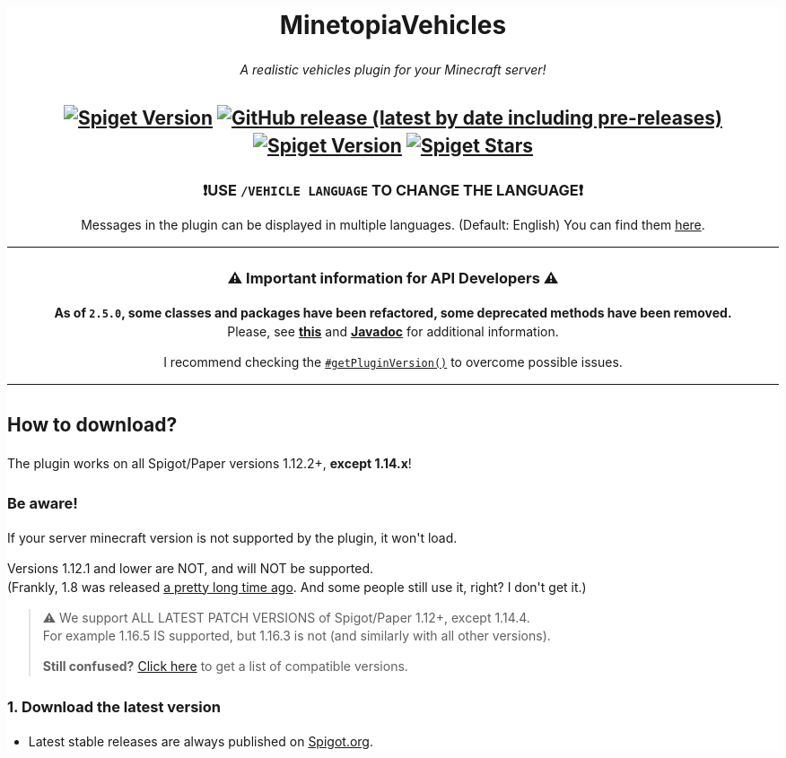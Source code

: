 <h1 align="center">MinetopiaVehicles</h1>
<p align="center"><em>A realistic vehicles plugin for your Minecraft server!</em></p>

<div align="center">

<a href="https://www.spigotmc.org/resources/80910/"><img alt="Spiget Version" src="https://img.shields.io/spiget/version/80910?label=version"></a>
<a href="https://github.com/Zettovec/MinetopiaVehicles/releases"><img alt="GitHub release (latest by date including pre-releases)" src="https://img.shields.io/github/v/release/Zettovec/MinetopiaVehicles?include_prereleases&label=pre-release"></a>
<a href="https://www.spigotmc.org/resources/80910/"><img alt="Spiget Version" src="https://img.shields.io/spiget/downloads/80910"></a>
<a href="https://www.spigotmc.org/resources/80910/"><img alt="Spiget Stars" src="https://img.shields.io/spiget/stars/80910?color=yellow"></a>
---  

### ❗USE `/VEHICLE LANGUAGE` TO CHANGE THE LANGUAGE❗</h3>
Messages in the plugin can be displayed in multiple languages. (Default: English) You can find them <a href="https://github.com/GamerJoep/MinetopiaVehicles/tree/master/src/main/resources/messages">here</a>.

---

### ⚠️ Important information for API Developers ⚠️
**As of `2.5.0`, some classes and packages have been refactored, some deprecated methods have been removed.**<br>
Please, see [**this**](https://github.com/Zettovec/MinetopiaVehicles/pull/5) and [**Javadoc**](https://docs.mtvehicles.eu) for additional information.

I recommend checking the [`#getPluginVersion()`](https://docs.mtvehicles.eu/nl/mtvehicles/core/infrastructure/enums/PluginVersion.html#getPluginVersion()) to overcome possible issues.

---

</div>

## How to download?

The plugin works on all Spigot/Paper versions 1.12.2+, **except 1.14.x**!

### Be aware!


If your server minecraft version is not supported by the plugin, it won't load.

Versions 1.12.1 and lower are NOT, and will NOT be supported.<br>
(Frankly, 1.8 was released [a pretty long time ago](https://howoldisminecraft189.today/). And some people still use it, right? I don't get it.)


> ⚠ We support ALL LATEST PATCH VERSIONS of Spigot/Paper 1.12+, except 1.14.4.<br>
> For example 1.16.5 IS supported, but 1.16.3 is not (and similarly with all other versions).
>
> **Still confused?** [Click here](https://wiki.mtvehicles.eu/faq.html#_5-i-am-getting-an-internal-error-occurred-error) to get a list of compatible versions.

### 1. Download the latest version
- Latest stable releases are always published on <a href="https://www.spigotmc.org/resources/80910/">Spigot.org</a>.

